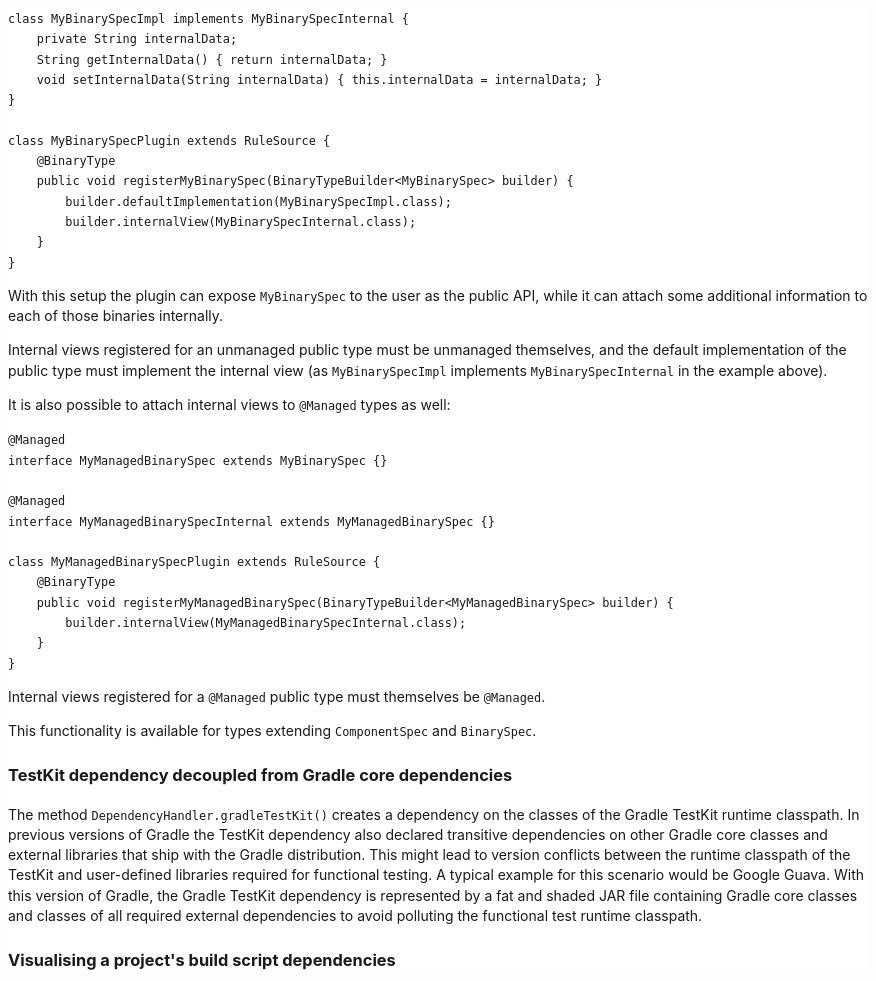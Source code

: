     class MyBinarySpecImpl implements MyBinarySpecInternal {
        private String internalData;
        String getInternalData() { return internalData; }
        void setInternalData(String internalData) { this.internalData = internalData; }
    }

    class MyBinarySpecPlugin extends RuleSource {
        @BinaryType
        public void registerMyBinarySpec(BinaryTypeBuilder<MyBinarySpec> builder) {
            builder.defaultImplementation(MyBinarySpecImpl.class);
            builder.internalView(MyBinarySpecInternal.class);
        }
    }

With this setup the plugin can expose `MyBinarySpec` to the user as the public API, while it can attach some additional information to each of those binaries internally.

Internal views registered for an unmanaged public type must be unmanaged themselves, and the default implementation of the public type must implement the internal view
(as `MyBinarySpecImpl` implements `MyBinarySpecInternal` in the example above).

It is also possible to attach internal views to `@Managed` types as well:

    @Managed
    interface MyManagedBinarySpec extends MyBinarySpec {}

    @Managed
    interface MyManagedBinarySpecInternal extends MyManagedBinarySpec {}

    class MyManagedBinarySpecPlugin extends RuleSource {
        @BinaryType
        public void registerMyManagedBinarySpec(BinaryTypeBuilder<MyManagedBinarySpec> builder) {
            builder.internalView(MyManagedBinarySpecInternal.class);
        }
    }

Internal views registered for a `@Managed` public type must themselves be `@Managed`.

This functionality is available for types extending `ComponentSpec` and `BinarySpec`.

### TestKit dependency decoupled from Gradle core dependencies

The method `DependencyHandler.gradleTestKit()` creates a dependency on the classes of the Gradle TestKit runtime classpath. In previous versions
of Gradle the TestKit dependency also declared transitive dependencies on other Gradle core classes and external libraries that ship with the Gradle distribution. This might lead to
version conflicts between the runtime classpath of the TestKit and user-defined libraries required for functional testing. A typical example for this scenario would be Google Guava.
With this version of Gradle, the Gradle TestKit dependency is represented by a fat and shaded JAR file containing Gradle core classes and classes of all required external dependencies
to avoid polluting the functional test runtime classpath.

### Visualising a project's build script dependencies
